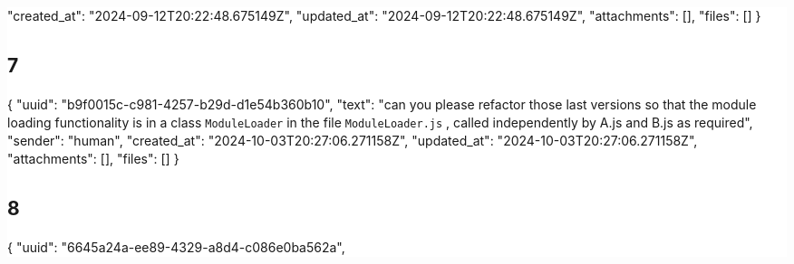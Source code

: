   "created_at": "2024-09-12T20:22:48.675149Z",
  "updated_at": "2024-09-12T20:22:48.675149Z",
  "attachments": [],
  "files": []
}

## 7

{
  "uuid": "b9f0015c-c981-4257-b29d-d1e54b360b10",
  "text": "can you please refactor those last versions so that the module loading functionality is in a class `ModuleLoader` in the file `ModuleLoader.js` , called independently by A.js and B.js as required",
  "sender": "human",
  "created_at": "2024-10-03T20:27:06.271158Z",
  "updated_at": "2024-10-03T20:27:06.271158Z",
  "attachments": [],
  "files": []
}

## 8

{
  "uuid": "6645a24a-ee89-4329-a8d4-c086e0ba562a",